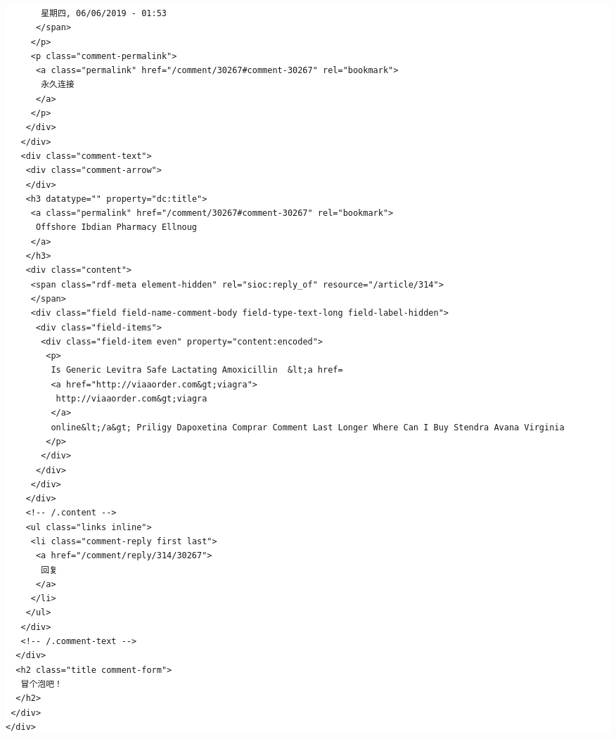            星期四, 06/06/2019 - 01:53
          </span>
         </p>
         <p class="comment-permalink">
          <a class="permalink" href="/comment/30267#comment-30267" rel="bookmark">
           永久连接
          </a>
         </p>
        </div>
       </div>
       <div class="comment-text">
        <div class="comment-arrow">
        </div>
        <h3 datatype="" property="dc:title">
         <a class="permalink" href="/comment/30267#comment-30267" rel="bookmark">
          Offshore Ibdian Pharmacy Ellnoug
         </a>
        </h3>
        <div class="content">
         <span class="rdf-meta element-hidden" rel="sioc:reply_of" resource="/article/314">
         </span>
         <div class="field field-name-comment-body field-type-text-long field-label-hidden">
          <div class="field-items">
           <div class="field-item even" property="content:encoded">
            <p>
             Is Generic Levitra Safe Lactating Amoxicillin  &lt;a href=
             <a href="http://viaaorder.com&gt;viagra">
              http://viaaorder.com&gt;viagra
             </a>
             online&lt;/a&gt; Priligy Dapoxetina Comprar Comment Last Longer Where Can I Buy Stendra Avana Virginia
            </p>
           </div>
          </div>
         </div>
        </div>
        <!-- /.content -->
        <ul class="links inline">
         <li class="comment-reply first last">
          <a href="/comment/reply/314/30267">
           回复
          </a>
         </li>
        </ul>
       </div>
       <!-- /.comment-text -->
      </div>
      <h2 class="title comment-form">
       冒个泡吧！
      </h2>
     </div>
    </div>
   </div>
  </div>
  
 </div>
 
</section>

